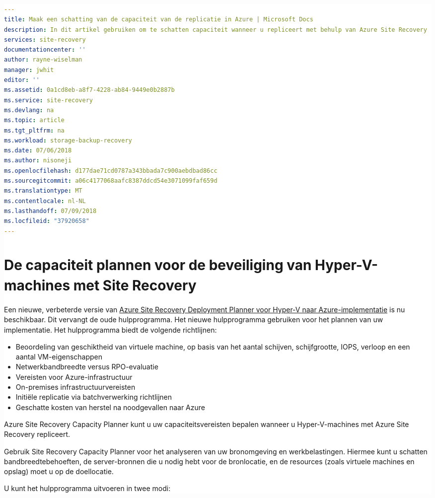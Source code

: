 ```yaml
---
title: Maak een schatting van de capaciteit van de replicatie in Azure | Microsoft Docs
description: In dit artikel gebruiken om te schatten capaciteit wanneer u repliceert met behulp van Azure Site Recovery
services: site-recovery
documentationcenter: ''
author: rayne-wiselman
manager: jwhit
editor: ''
ms.assetid: 0a1cd8eb-a8f7-4228-ab84-9449e0b2887b
ms.service: site-recovery
ms.devlang: na
ms.topic: article
ms.tgt_pltfrm: na
ms.workload: storage-backup-recovery
ms.date: 07/06/2018
ms.author: nisoneji
ms.openlocfilehash: d177dae71cd0787a343bbada7c900aebdbad86cc
ms.sourcegitcommit: a06c4177068aafc8387ddcd54e3071099faf659d
ms.translationtype: MT
ms.contentlocale: nl-NL
ms.lasthandoff: 07/09/2018
ms.locfileid: "37920658"
---
```

# <a name="plan-capacity-for-protecting-hyper-v-vms-with-site-recovery"></a>De capaciteit plannen voor de beveiliging van Hyper-V-machines met Site Recovery

Een nieuwe, verbeterde versie van [Azure Site Recovery Deployment Planner voor Hyper-V naar Azure-implementatie](site-recovery-hyper-v-deployment-planner.md) is nu beschikbaar. Dit vervangt de oude hulpprogramma. Het nieuwe hulpprogramma gebruiken voor het plannen van uw implementatie.
Het hulpprogramma biedt de volgende richtlijnen:

* Beoordeling van geschiktheid van virtuele machine, op basis van het aantal schijven, schijfgrootte, IOPS, verloop en een aantal VM-eigenschappen
* Netwerkbandbreedte versus RPO-evaluatie
* Vereisten voor Azure-infrastructuur
* On-premises infrastructuurvereisten
* Initiële replicatie via batchverwerking richtlijnen
* Geschatte kosten van herstel na noodgevallen naar Azure


Azure Site Recovery Capacity Planner kunt u uw capaciteitsvereisten bepalen wanneer u Hyper-V-machines met Azure Site Recovery repliceert.

Gebruik Site Recovery Capacity Planner voor het analyseren van uw bronomgeving en werkbelastingen. Hiermee kunt u schatten bandbreedtebehoeften, de server-bronnen die u nodig hebt voor de bronlocatie, en de resources (zoals virtuele machines en opslag) moet u op de doellocatie.

U kunt het hulpprogramma uitvoeren in twee modi:
